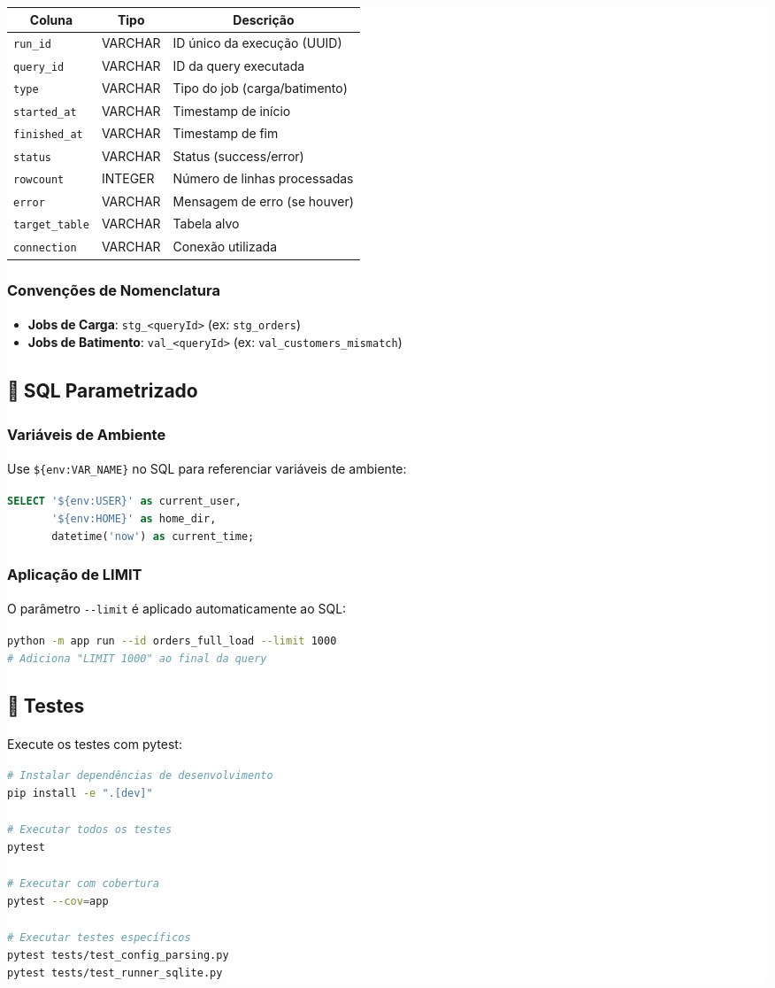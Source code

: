 | Coluna         | Tipo    | Descrição                     |
| -------------- | ------- | ----------------------------- |
| `run_id`       | VARCHAR | ID único da execução (UUID)   |
| `query_id`     | VARCHAR | ID da query executada         |
| `type`         | VARCHAR | Tipo do job (carga/batimento) |
| `started_at`   | VARCHAR | Timestamp de início           |
| `finished_at`  | VARCHAR | Timestamp de fim              |
| `status`       | VARCHAR | Status (success/error)        |
| `rowcount`     | INTEGER | Número de linhas processadas  |
| `error`        | VARCHAR | Mensagem de erro (se houver)  |
| `target_table` | VARCHAR | Tabela alvo                   |
| `connection`   | VARCHAR | Conexão utilizada             |

### Convenções de Nomenclatura

- **Jobs de Carga**: `stg_<queryId>` (ex: `stg_orders`)
- **Jobs de Batimento**: `val_<queryId>` (ex: `val_customers_mismatch`)

## 🔧 SQL Parametrizado

### Variáveis de Ambiente

Use `${env:VAR_NAME}` no SQL para referenciar variáveis de ambiente:

```sql
SELECT '${env:USER}' as current_user,
       '${env:HOME}' as home_dir,
       datetime('now') as current_time;
```

### Aplicação de LIMIT

O parâmetro `--limit` é aplicado automaticamente ao SQL:

```bash
python -m app run --id orders_full_load --limit 1000
# Adiciona "LIMIT 1000" ao final da query
```

## 🧪 Testes

Execute os testes com pytest:

```bash
# Instalar dependências de desenvolvimento
pip install -e ".[dev]"

# Executar todos os testes
pytest

# Executar com cobertura
pytest --cov=app

# Executar testes específicos
pytest tests/test_config_parsing.py
pytest tests/test_runner_sqlite.py
```
